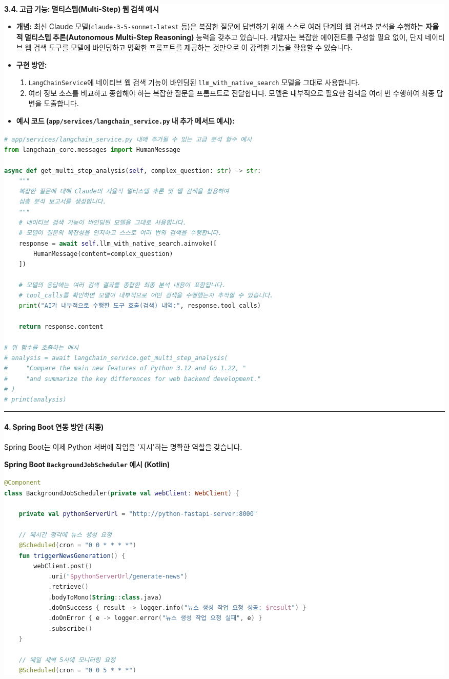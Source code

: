 **3.4. 고급 기능: 멀티스텝(Multi-Step) 웹 검색 예시**

*   **개념:** 최신 Claude 모델(`claude-3-5-sonnet-latest` 등)은 복잡한 질문에 답변하기 위해 스스로 여러 단계의 웹 검색과 분석을 수행하는 **자율적 멀티스텝 추론(Autonomous Multi-Step Reasoning)** 능력을 갖추고 있습니다. 개발자는 복잡한 에이전트를 구성할 필요 없이, 단지 네이티브 웹 검색 도구를 모델에 바인딩하고 명확한 프롬프트를 제공하는 것만으로 이 강력한 기능을 활용할 수 있습니다.
*   **구현 방안:**
    1.  `LangChainService`에 네이티브 웹 검색 기능이 바인딩된 `llm_with_native_search` 모델을 그대로 사용합니다.
    2.  여러 정보 소스를 비교하고 종합해야 하는 복잡한 질문을 프롬프트로 전달합니다. 모델은 내부적으로 필요한 검색을 여러 번 수행하여 최종 답변을 도출합니다.

*   **예시 코드 (`app/services/langchain_service.py` 내 추가 메서드 예시):**

```python
# app/services/langchain_service.py 내에 추가될 수 있는 고급 분석 함수 예시
from langchain_core.messages import HumanMessage

async def get_multi_step_analysis(self, complex_question: str) -> str:
    """
    복잡한 질문에 대해 Claude의 자율적 멀티스텝 추론 및 웹 검색을 활용하여
    심층 분석 보고서를 생성합니다.
    """
    # 네이티브 검색 기능이 바인딩된 모델을 그대로 사용합니다.
    # 모델이 질문의 복잡성을 인지하고 스스로 여러 번의 검색을 수행합니다.
    response = await self.llm_with_native_search.ainvoke([
        HumanMessage(content=complex_question)
    ])
    
    # 모델의 응답에는 여러 검색 결과를 종합한 최종 분석 내용이 포함됩니다.
    # tool_calls를 확인하면 모델이 내부적으로 어떤 검색을 수행했는지 추적할 수 있습니다.
    print("AI가 내부적으로 수행한 도구 호출(검색) 내역:", response.tool_calls)
    
    return response.content

# 위 함수를 호출하는 예시
# analysis = await langchain_service.get_multi_step_analysis(
#     "Compare the main new features of Python 3.12 and Go 1.22, "
#     "and summarize the key differences for web backend development."
# )
# print(analysis)
```

---

#### **4. Spring Boot 연동 방안 (최종)**

Spring Boot는 이제 Python 서버에 작업을 '지시'하는 명확한 역할을 갖습니다.

**Spring Boot `BackgroundJobScheduler` 예시 (Kotlin)**
```kotlin
@Component
class BackgroundJobScheduler(private val webClient: WebClient) {

    private val pythonServerUrl = "http://python-fastapi-server:8000"

    // 매시간 정각에 뉴스 생성 요청
    @Scheduled(cron = "0 0 * * * *")
    fun triggerNewsGeneration() {
        webClient.post()
            .uri("$pythonServerUrl/generate-news")
            .retrieve()
            .bodyToMono(String::class.java)
            .doOnSuccess { result -> logger.info("뉴스 생성 작업 요청 성공: $result") }
            .doOnError { e -> logger.error("뉴스 생성 작업 요청 실패", e) }
            .subscribe()
    }

    // 매일 새벽 5시에 모니터링 요청
    @Scheduled(cron = "0 0 5 * * *")
```